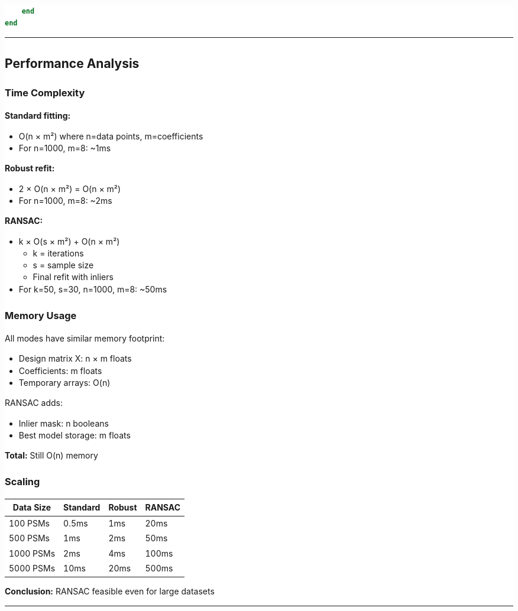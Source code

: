 ```julia
    end
end
```

---

## Performance Analysis

### Time Complexity

**Standard fitting:**
- O(n × m²) where n=data points, m=coefficients
- For n=1000, m=8: ~1ms

**Robust refit:**
- 2 × O(n × m²) = O(n × m²)
- For n=1000, m=8: ~2ms

**RANSAC:**
- k × O(s × m²) + O(n × m²)
  - k = iterations
  - s = sample size
  - Final refit with inliers
- For k=50, s=30, n=1000, m=8: ~50ms

### Memory Usage

All modes have similar memory footprint:
- Design matrix X: n × m floats
- Coefficients: m floats
- Temporary arrays: O(n)

RANSAC adds:
- Inlier mask: n booleans
- Best model storage: m floats

**Total:** Still O(n) memory

### Scaling

| Data Size | Standard | Robust | RANSAC |
|-----------|----------|---------|---------|
| 100 PSMs | 0.5ms | 1ms | 20ms |
| 500 PSMs | 1ms | 2ms | 50ms |
| 1000 PSMs | 2ms | 4ms | 100ms |
| 5000 PSMs | 10ms | 20ms | 500ms |

**Conclusion:** RANSAC feasible even for large datasets

---
